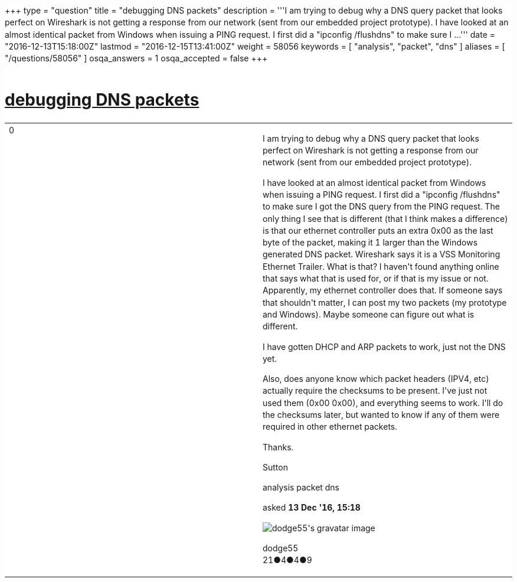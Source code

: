 +++
type = "question"
title = "debugging DNS packets"
description = '''I am trying to debug why a DNS query packet that looks perfect on Wireshark is not getting a response from our network (sent from our embedded project prototype).  I have looked at an almost identical packet from Windows when issuing a PING request. I first did a &quot;ipconfig /flushdns&quot; to make sure I ...'''
date = "2016-12-13T15:18:00Z"
lastmod = "2016-12-15T13:41:00Z"
weight = 58056
keywords = [ "analysis", "packet", "dns" ]
aliases = [ "/questions/58056" ]
osqa_answers = 1
osqa_accepted = false
+++

<div class="headNormal">

# [debugging DNS packets](/questions/58056/debugging-dns-packets)

</div>

<div id="main-body">

<div id="askform">

<table id="question-table" style="width:100%;"><colgroup><col style="width: 50%" /><col style="width: 50%" /></colgroup><tbody><tr class="odd"><td style="width: 30px; vertical-align: top"><div class="vote-buttons"><span id="post-58056-upvote" class="ajax-command post-vote up" rel="nofollow" title="I like this post (click again to cancel)"> </span><div id="post-58056-score" class="post-score" title="current number of votes">0</div><span id="post-58056-downvote" class="ajax-command post-vote down" rel="nofollow" title="I dont like this post (click again to cancel)"> </span> <span id="favorite-mark" class="ajax-command favorite-mark" rel="nofollow" title="mark/unmark this question as favorite (click again to cancel)"> </span><div id="favorite-count" class="favorite-count"></div></div></td><td><div id="item-right"><div class="question-body"><p>I am trying to debug why a DNS query packet that looks perfect on Wireshark is not getting a response from our network (sent from our embedded project prototype).<br />
</p><p>I have looked at an almost identical packet from Windows when issuing a PING request. I first did a "ipconfig /flushdns" to make sure I got the DNS query from the PING request. The only thing I see that is different (that I think makes a difference) is that our ethernet controller puts an extra 0x00 as the last byte of the packet, making it 1 larger than the Windows generated DNS packet. Wireshark says it is a VSS Monitoring Ethernet Trailer. What is that? I haven't found anything online that says what that is used for, or if that is my issue or not. Apparently, my ethernet controller does that. If someone says that shouldn't matter, I can post my two packets (my prototype and Windows). Maybe someone can figure out what is different.</p><p>I have gotten DHCP and ARP packets to work, just not the DNS yet.</p><p>Also, does anyone know which packet headers (IPV4, etc) actually require the checksums to be present. I've just not used them (0x00 0x00), and everything seems to work. I'll do the checksums later, but wanted to know if any of them were required in other ethernet packets.</p><p>Thanks.</p><p>Sutton</p></div><div id="question-tags" class="tags-container tags"><span class="post-tag tag-link-analysis" rel="tag" title="see questions tagged &#39;analysis&#39;">analysis</span> <span class="post-tag tag-link-packet" rel="tag" title="see questions tagged &#39;packet&#39;">packet</span> <span class="post-tag tag-link-dns" rel="tag" title="see questions tagged &#39;dns&#39;">dns</span></div><div id="question-controls" class="post-controls"></div><div class="post-update-info-container"><div class="post-update-info post-update-info-user"><p>asked <strong>13 Dec '16, 15:18</strong></p><img src="https://secure.gravatar.com/avatar/9f303f38b9221d23f72e6d2e5a651184?s=32&amp;d=identicon&amp;r=g" class="gravatar" width="32" height="32" alt="dodge55&#39;s gravatar image" /><p><span>dodge55</span><br />
<span class="score" title="21 reputation points">21</span><span title="4 badges"><span class="badge1">●</span><span class="badgecount">4</span></span><span title="4 badges"><span class="silver">●</span><span class="badgecount">4</span></span><span title="9 badges"><span class="bronze">●</span><span class="badgecount">9</span></span><br />